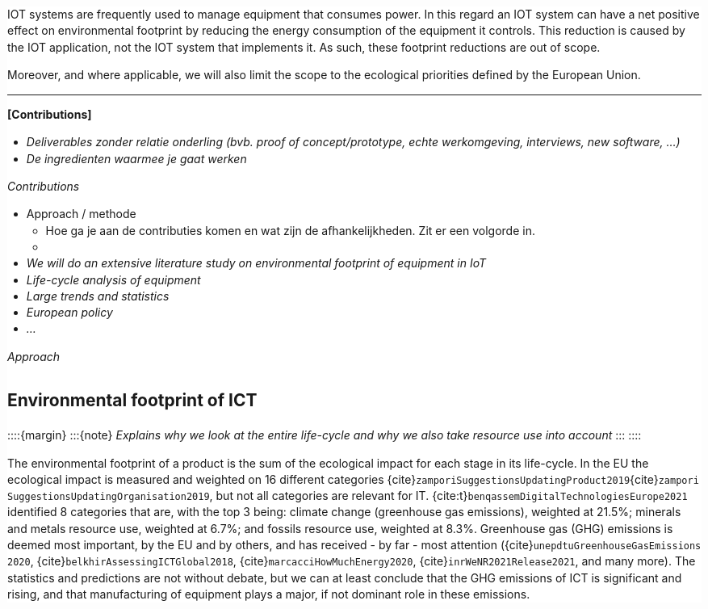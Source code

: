 IOT systems are frequently used to manage equipment that consumes power. In this
regard an IOT system can have a net positive effect on environmental footprint
by reducing the energy consumption of the equipment it controls. This reduction
is caused by the IOT application, not the IOT system that implements it. As
such, these footprint reductions are out of scope.

Moreover, and where applicable, we will also limit the scope to the ecological
priorities defined by the European Union.

---

**[Contributions]**

- *Deliverables zonder relatie onderling (bvb. proof of concept/prototype, echte werkomgeving, interviews, new software, …)*
- *De ingredienten waarmee je gaat werken*

*Contributions*

- Approach / methode
    - Hoe ga je aan de contributies komen en wat zijn de afhankelijkheden. Zit er een volgorde in.
    - 
- *We will do an extensive literature study on environmental footprint of equipment in IoT*
- *Life-cycle analysis of equipment*
- *Large trends and statistics*
- *European policy*
- *…*

*Approach*

## Environmental footprint of ICT

::::{margin}
:::{note}
*Explains why we look at the entire life-cycle and why we also take resource use into account*
:::
::::

The environmental footprint of a product is the sum of the ecological impact for
each stage in its life-cycle. In the EU the ecological impact is measured and
weighted on 16 different categories
{cite}`zamporiSuggestionsUpdatingProduct2019`{cite}`zamporiSuggestionsUpdatingOrganisation2019`,
but not all categories are relevant for IT.
{cite:t}`benqassemDigitalTechnologiesEurope2021` identified 8 categories that
are, with the top 3 being: climate change (greenhouse gas emissions), weighted
at 21.5%; minerals and metals resource use, weighted at 6.7%; and fossils
resource use, weighted at 8.3%. Greenhouse gas (GHG) emissions is deemed most
important, by the EU and by others, and has received - by far - most attention
({cite}`unepdtuGreenhouseGasEmissions2020`,
{cite}`belkhirAssessingICTGlobal2018`, {cite}`marcacciHowMuchEnergy2020`,
{cite}`inrWeNR2021Release2021`, and many more). The statistics and predictions are
not without debate, but we can at least conclude that the GHG emissions of ICT
is significant and rising, and that manufacturing of equipment plays a major, if
not dominant role in these emissions.
